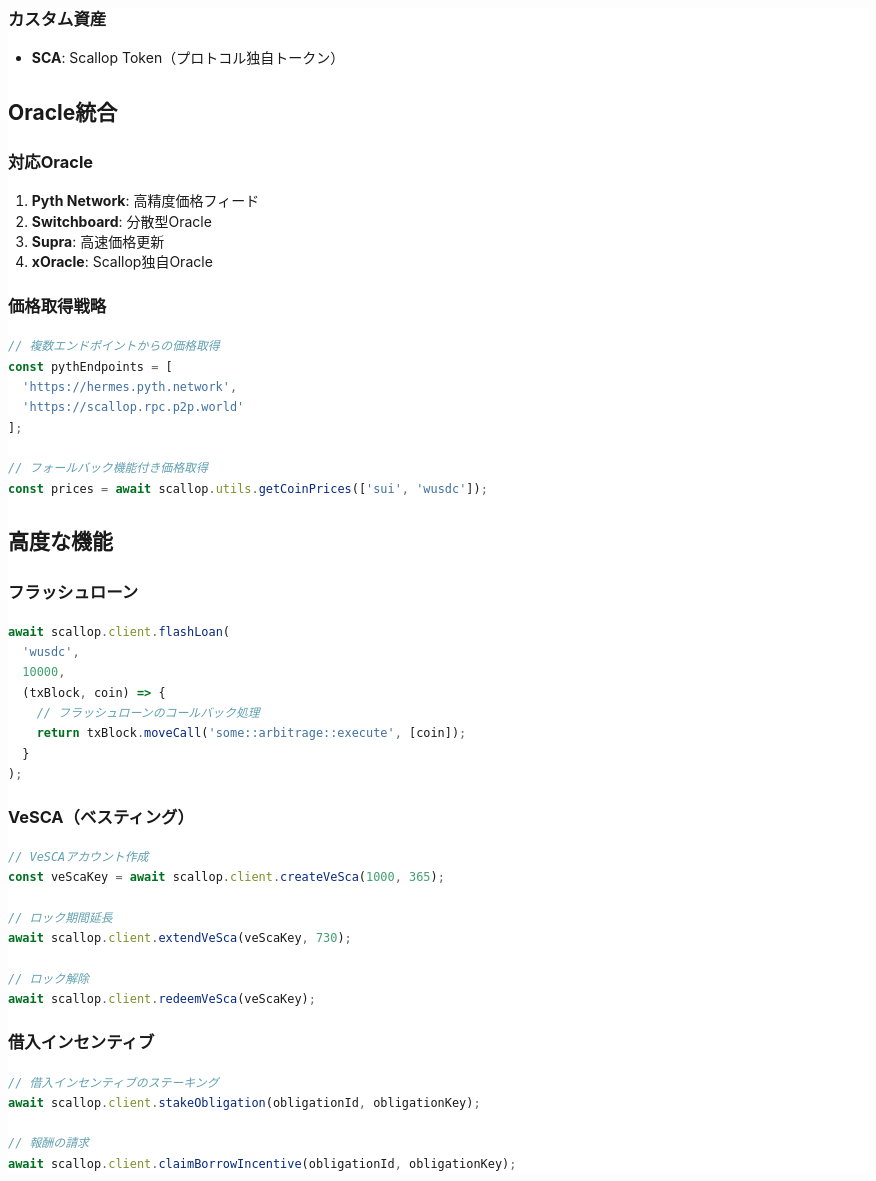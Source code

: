 ### カスタム資産
- **SCA**: Scallop Token（プロトコル独自トークン）

## Oracle統合

### 対応Oracle
1. **Pyth Network**: 高精度価格フィード
2. **Switchboard**: 分散型Oracle
3. **Supra**: 高速価格更新
4. **xOracle**: Scallop独自Oracle

### 価格取得戦略
```typescript
// 複数エンドポイントからの価格取得
const pythEndpoints = [
  'https://hermes.pyth.network',
  'https://scallop.rpc.p2p.world'
];

// フォールバック機能付き価格取得
const prices = await scallop.utils.getCoinPrices(['sui', 'wusdc']);
```

## 高度な機能

### フラッシュローン
```typescript
await scallop.client.flashLoan(
  'wusdc',
  10000,
  (txBlock, coin) => {
    // フラッシュローンのコールバック処理
    return txBlock.moveCall('some::arbitrage::execute', [coin]);
  }
);
```

### VeSCA（ベスティング）
```typescript
// VeSCAアカウント作成
const veScaKey = await scallop.client.createVeSca(1000, 365);

// ロック期間延長
await scallop.client.extendVeSca(veScaKey, 730);

// ロック解除
await scallop.client.redeemVeSca(veScaKey);
```

### 借入インセンティブ
```typescript
// 借入インセンティブのステーキング
await scallop.client.stakeObligation(obligationId, obligationKey);

// 報酬の請求
await scallop.client.claimBorrowIncentive(obligationId, obligationKey);
```
